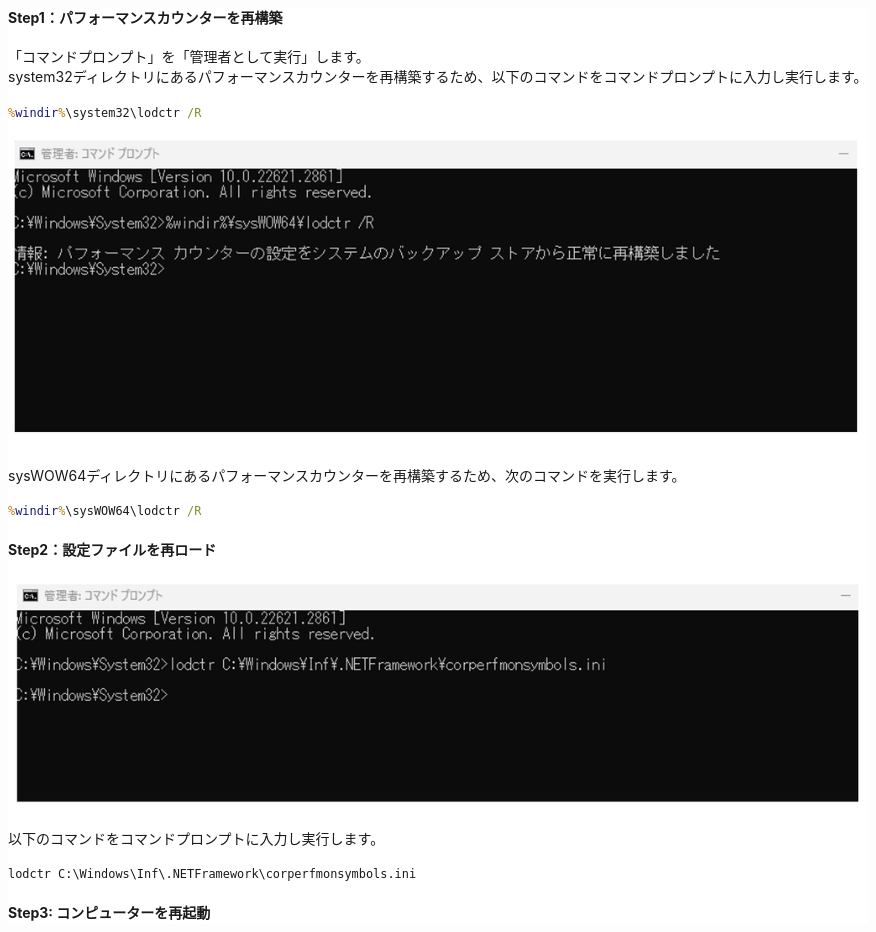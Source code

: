 #### Step1：パフォーマンスカウンターを再構築

「コマンドプロンプト」を「管理者として実行」します。  
system32ディレクトリにあるパフォーマンスカウンターを再構築するため、以下のコマンドをコマンドプロンプトに入力し実行します。

``` cmd
%windir%\system32\lodctr /R
```

![](./images/image25.png)

sysWOW64ディレクトリにあるパフォーマンスカウンターを再構築するため、次のコマンドを実行します。

``` cmd
%windir%\sysWOW64\lodctr /R
```

#### Step2：設定ファイルを再ロード

![](./images/image26.png)

以下のコマンドをコマンドプロンプトに入力し実行します。

``` cmd
lodctr C:\Windows\Inf\.NETFramework\corperfmonsymbols.ini
```

#### Step3: コンピューターを再起動
